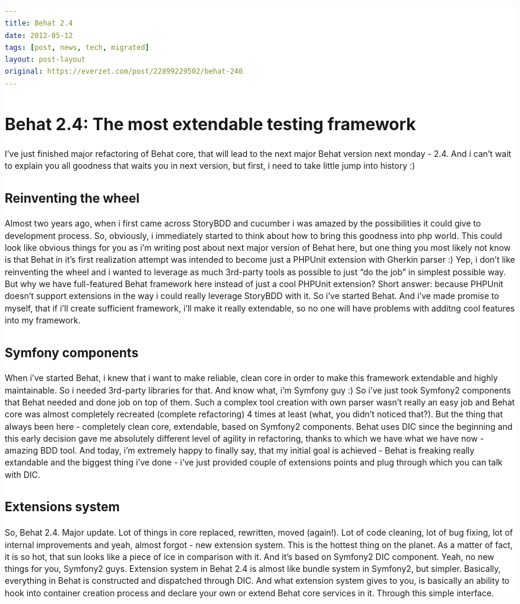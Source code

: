 ```yaml
---
title: Behat 2.4
date: 2012-05-12
tags: [post, news, tech, migrated]
layout: post-layout
original: https://everzet.com/post/22899229502/behat-240
---
```


# Behat 2.4: The most extendable testing framework

I’ve just finished major refactoring of Behat core, that will lead to the next major Behat version
next monday - 2.4. And i can’t wait to explain you all goodness that waits you in next version,
but first, i need to take little jump into history :)

## Reinventing the wheel

Almost two years ago, when i first came across StoryBDD and cucumber i was amazed by the
possibilities it could give to development process. So, obviously, i immediately started to think
about how to bring this goodness into php world. This could look like obvious things for you as
i’m writing post about next major version of Behat here, but one thing you most likely not know is
that Behat in it’s first realization attempt was intended to become just a PHPUnit extension with
Gherkin parser :) Yep, i don’t like reinventing the wheel and i wanted to leverage as much
3rd-party tools as possible to just “do the job” in simplest possible way. But why we have
full-featured Behat framework here instead of just a cool PHPUnit extension? Short answer: because
PHPUnit doesn’t support extensions in the way i could really leverage StoryBDD with it. So i’ve
started Behat. And i’ve made promise to myself, that if i’ll create sufficient framework, i’ll
make it really extendable, so no one will have problems with additng cool features into my
framework.

## Symfony components

When i’ve started Behat, i knew that i want to make reliable, clean core in order to make this
framework extendable and highly maintainable. So i needed 3rd-party libraries for that. And know
what, i’m Symfony guy :) So i’ve just took Symfony2 components that Behat needed and done job on
top of them. Such a complex tool creation with own parser wasn’t really an easy job and Behat core
was almost completely recreated (complete refactoring) 4 times at least (what, you didn’t noticed
that?). But the thing that always been here - completely clean core, extendable, based on Symfony2
components. Behat uses DIC since the beginning and this early decision gave me absolutely
different level of agility in refactoring, thanks to which we have what we have now - amazing BDD
tool. And today, i’m extremely happy to finally say, that my initial goal is achieved - Behat is
freaking really extandable and the biggest thing i’ve done - i’ve just provided couple of
extensions points and plug through which you can talk with DIC.

## Extensions system

So, Behat 2.4. Major update. Lot of things in core replaced, rewritten, moved (again!). Lot of
code cleaning, lot of bug fixing, lot of internal improvements and yeah, almost forgot - new
extension system. This is the hottest thing on the planet. As a matter of fact, it is so hot, that
sun looks like a piece of ice in comparison with it. And it’s based on Symfony2 DIC component.
Yeah, no new things for you, Symfony2 guys. Extension system in Behat 2.4 is almost like bundle
system in Symfony2, but simpler. Basically, everything in Behat is constructed and dispatched
through DIC. And what extension system gives to you, is basically an ability to hook into
container creation process and declare your own or extend Behat core services in it. Through this
simple interface.
